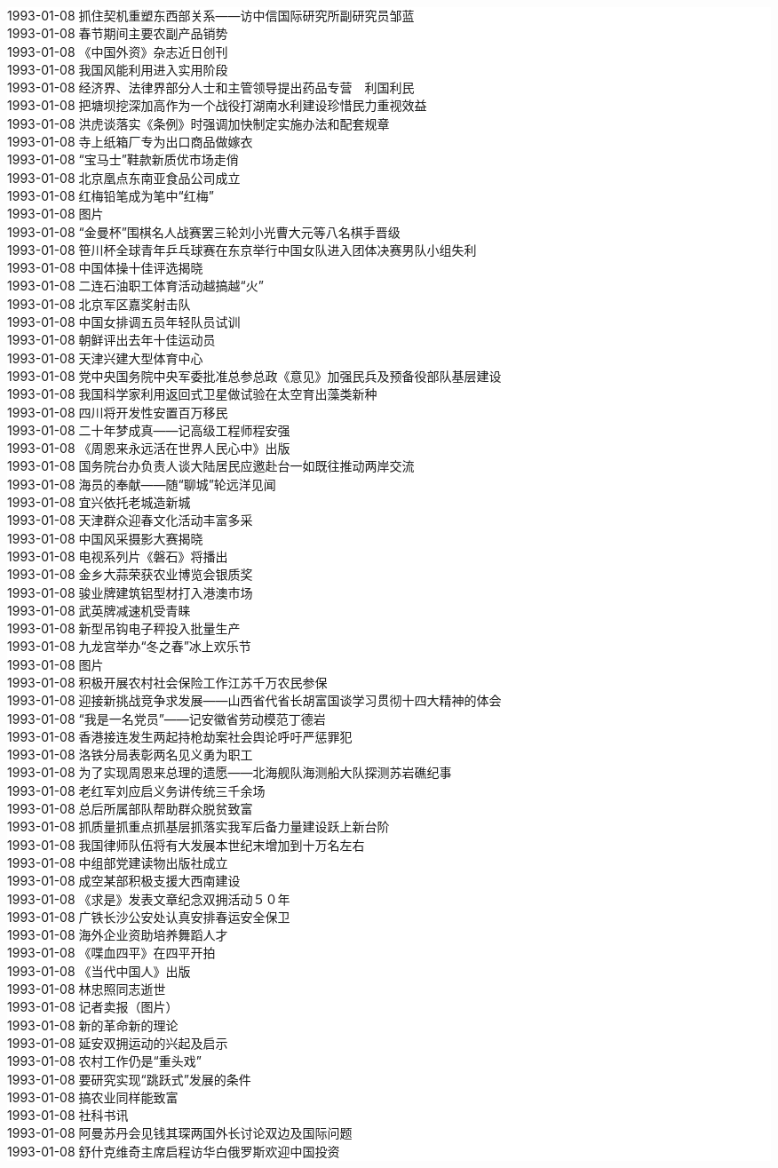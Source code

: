 1993-01-08 抓住契机重塑东西部关系——访中信国际研究所副研究员邹蓝  
1993-01-08 春节期间主要农副产品销势  
1993-01-08 《中国外资》杂志近日创刊  
1993-01-08 我国风能利用进入实用阶段  
1993-01-08 经济界、法律界部分人士和主管领导提出药品专营　利国利民  
1993-01-08 把塘坝挖深加高作为一个战役打湖南水利建设珍惜民力重视效益  
1993-01-08 洪虎谈落实《条例》时强调加快制定实施办法和配套规章  
1993-01-08 寺上纸箱厂专为出口商品做嫁衣  
1993-01-08 “宝马士”鞋款新质优市场走俏  
1993-01-08 北京凰点东南亚食品公司成立  
1993-01-08 红梅铅笔成为笔中“红梅”  
1993-01-08 图片  
1993-01-08 “金曼杯”围棋名人战赛罢三轮刘小光曹大元等八名棋手晋级  
1993-01-08 笹川杯全球青年乒乓球赛在东京举行中国女队进入团体决赛男队小组失利  
1993-01-08 中国体操十佳评选揭晓  
1993-01-08 二连石油职工体育活动越搞越“火”  
1993-01-08 北京军区嘉奖射击队  
1993-01-08 中国女排调五员年轻队员试训  
1993-01-08 朝鲜评出去年十佳运动员  
1993-01-08 天津兴建大型体育中心  
1993-01-08 党中央国务院中央军委批准总参总政《意见》加强民兵及预备役部队基层建设  
1993-01-08 我国科学家利用返回式卫星做试验在太空育出藻类新种  
1993-01-08 四川将开发性安置百万移民  
1993-01-08 二十年梦成真——记高级工程师程安强  
1993-01-08 《周恩来永远活在世界人民心中》出版  
1993-01-08 国务院台办负责人谈大陆居民应邀赴台一如既往推动两岸交流  
1993-01-08 海员的奉献——随“聊城”轮远洋见闻  
1993-01-08 宜兴依托老城造新城  
1993-01-08 天津群众迎春文化活动丰富多采  
1993-01-08 中国风采摄影大赛揭晓  
1993-01-08 电视系列片《磐石》将播出  
1993-01-08 金乡大蒜荣获农业博览会银质奖  
1993-01-08 骏业牌建筑铝型材打入港澳市场  
1993-01-08 武英牌减速机受青睐  
1993-01-08 新型吊钩电子秤投入批量生产  
1993-01-08 九龙宫举办“冬之春”冰上欢乐节  
1993-01-08 图片  
1993-01-08 积极开展农村社会保险工作江苏千万农民参保  
1993-01-08 迎接新挑战竞争求发展——山西省代省长胡富国谈学习贯彻十四大精神的体会  
1993-01-08 “我是一名党员”——记安徽省劳动模范丁德岩  
1993-01-08 香港接连发生两起持枪劫案社会舆论呼吁严惩罪犯  
1993-01-08 洛铁分局表彰两名见义勇为职工  
1993-01-08 为了实现周恩来总理的遗愿——北海舰队海测船大队探测苏岩礁纪事  
1993-01-08 老红军刘应启义务讲传统三千余场  
1993-01-08 总后所属部队帮助群众脱贫致富  
1993-01-08 抓质量抓重点抓基层抓落实我军后备力量建设跃上新台阶  
1993-01-08 我国律师队伍将有大发展本世纪末增加到十万名左右  
1993-01-08 中组部党建读物出版社成立  
1993-01-08 成空某部积极支援大西南建设  
1993-01-08 《求是》发表文章纪念双拥活动５０年  
1993-01-08 广铁长沙公安处认真安排春运安全保卫  
1993-01-08 海外企业资助培养舞蹈人才  
1993-01-08 《喋血四平》在四平开拍  
1993-01-08 《当代中国人》出版  
1993-01-08 林忠照同志逝世  
1993-01-08 记者卖报（图片）  
1993-01-08 新的革命新的理论  
1993-01-08 延安双拥运动的兴起及启示  
1993-01-08 农村工作仍是“重头戏”  
1993-01-08 要研究实现“跳跃式”发展的条件  
1993-01-08 搞农业同样能致富  
1993-01-08 社科书讯  
1993-01-08 阿曼苏丹会见钱其琛两国外长讨论双边及国际问题  
1993-01-08 舒什克维奇主席启程访华白俄罗斯欢迎中国投资  